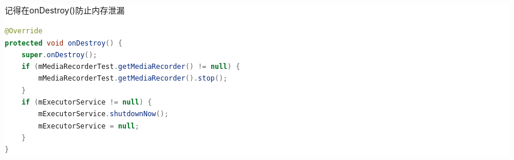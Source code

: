 ``` java
```

记得在onDestroy()防止内存泄漏

``` java
@Override
protected void onDestroy() {
    super.onDestroy();
    if (mMediaRecorderTest.getMediaRecorder() != null) {
        mMediaRecorderTest.getMediaRecorder().stop();
    }
    if (mExecutorService != null) {
        mExecutorService.shutdownNow();
        mExecutorService = null;
    }
}
```
